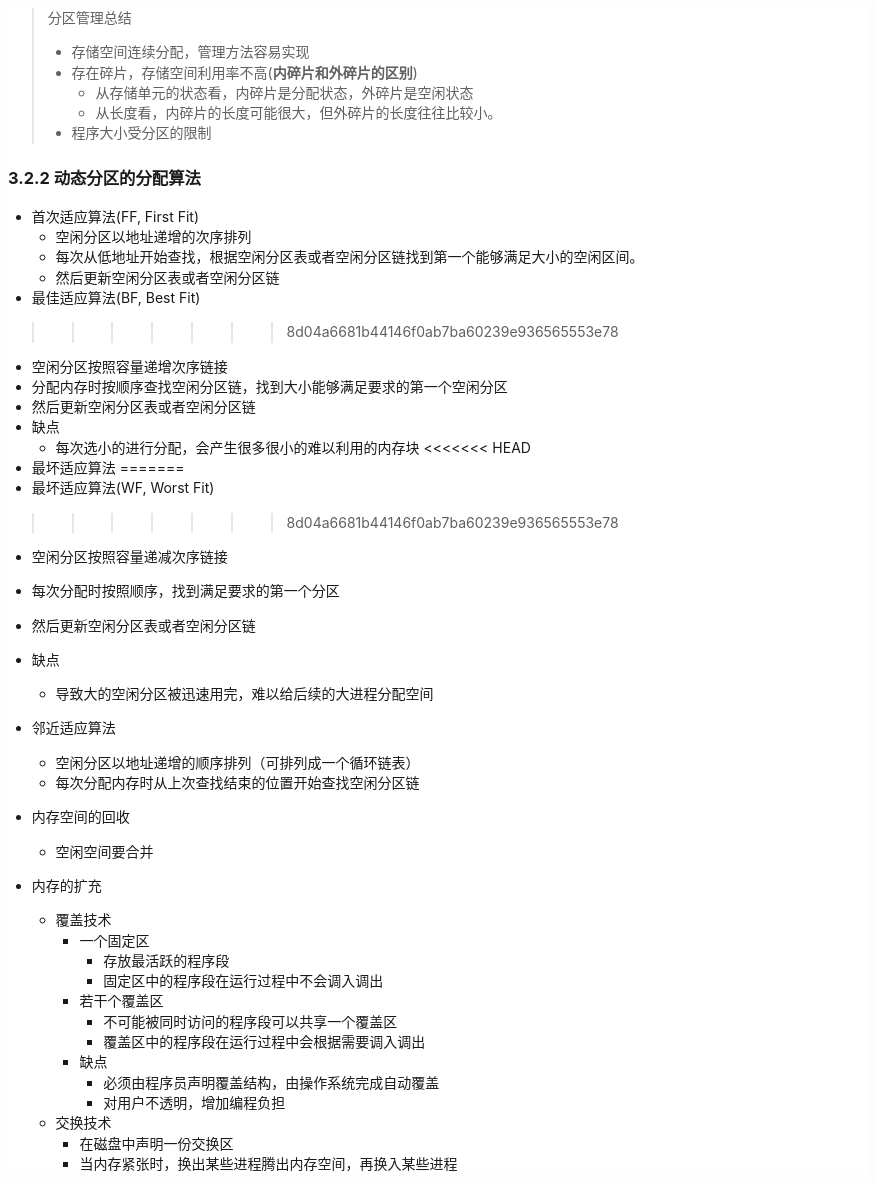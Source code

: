 >  分区管理总结
>
> - 存储空间连续分配，管理方法容易实现
> - 存在碎片，存储空间利用率不高(**内碎片和外碎片的区别**)
>   - 从存储单元的状态看，内碎片是分配状态，外碎片是空闲状态
>   - 从长度看，内碎片的长度可能很大，但外碎片的长度往往比较小。
> - 程序大小受分区的限制



### 3.2.2 动态分区的分配算法

- 首次适应算法(FF, First Fit)
  - 空闲分区以地址递增的次序排列
  - 每次从低地址开始查找，根据空闲分区表或者空闲分区链找到第一个能够满足大小的空闲区间。
  - 然后更新空闲分区表或者空闲分区链
- 最佳适应算法(BF, Best Fit)
>>>>>>> 8d04a6681b44146f0ab7ba60239e936565553e78
  - 空闲分区按照容量递增次序链接
  - 分配内存时按顺序查找空闲分区链，找到大小能够满足要求的第一个空闲分区
  - 然后更新空闲分区表或者空闲分区链
  - 缺点
    - 每次选小的进行分配，会产生很多很小的难以利用的内存块
<<<<<<< HEAD
- 最坏适应算法
=======
- 最坏适应算法(WF, Worst Fit)
>>>>>>> 8d04a6681b44146f0ab7ba60239e936565553e78
  - 空闲分区按照容量递减次序链接
  - 每次分配时按照顺序，找到满足要求的第一个分区
  - 然后更新空闲分区表或者空闲分区链
  - 缺点
    - 导致大的空闲分区被迅速用完，难以给后续的大进程分配空间
- 邻近适应算法
  - 空闲分区以地址递增的顺序排列（可排列成一个循环链表）
  - 每次分配内存时从上次查找结束的位置开始查找空闲分区链

- 内存空间的回收
  - 空闲空间要合并

- 内存的扩充
  - 覆盖技术
    - 一个固定区
      - 存放最活跃的程序段
      - 固定区中的程序段在运行过程中不会调入调出
    - 若干个覆盖区
      - 不可能被同时访问的程序段可以共享一个覆盖区
      - 覆盖区中的程序段在运行过程中会根据需要调入调出
    - 缺点
      - 必须由程序员声明覆盖结构，由操作系统完成自动覆盖
      - 对用户不透明，增加编程负担
  - 交换技术
    - 在磁盘中声明一份交换区
    - 当内存紧张时，换出某些进程腾出内存空间，再换入某些进程
